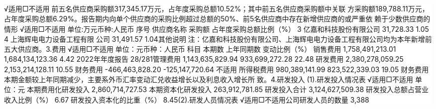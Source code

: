 √适用□不适用
前五名供应商采购额317,345.17万元，占年度采购总额10.52%；其中前五名供应商采购额中关联
方采购额189,788.11万元，占年度采购总额6.29%。报告期内向单个供应商的采购比例超过总额的50%、前5名供应商中存在新增供应商的或严重依
赖于少数供应商的情形
√适用□不适用
单位:万元币种:人民币
序号
供应商名称
采购额
占年度采购总额比例（%）
3
亿嘉和科技股份有限公司
31,728.33
1.05
4
上海辉电电力设备工程有限
公司
31,491.57
1.04其他说明
注：亿嘉和科技股份有限公司、上海辉电电力设备工程有限公司均为本年新增前五大供应商。3.费用
√适用□不适用
单位：元币种：人民币
科目
本期数
上年同期数
变动比例（%）
销售费用
1,758,491,213.01
1,684,134,123.36
4.42
2022年年度报告
28/281管理费用
1,143,635,829.94
933,699,272.28
22.48
研发费用
2,380,278,059.25
2,153,214,128.11
10.55
财务费用
-466,463,828.20
-125,147,720.64
不适用
所得税费用
980,389,141.99
823,522,339.03
19.05
财务费用本期金额较上年同期减少，主要系外币汇率变动汇兑收益增长以及利息收入增长所
致。4.研发投入
(1).研发投入情况表
√适用□不适用
单位：元
本期费用化研发投入
2,860,714,727.53
本期资本化研发投入
263,912,781.85
研发投入合计
3,124,627,509.38
研发投入总额占营业收入比例（%）
6.67
研发投入资本化的比重（%）
8.45(2).研发人员情况表
√适用□不适用公司研发人员的数量
3,388